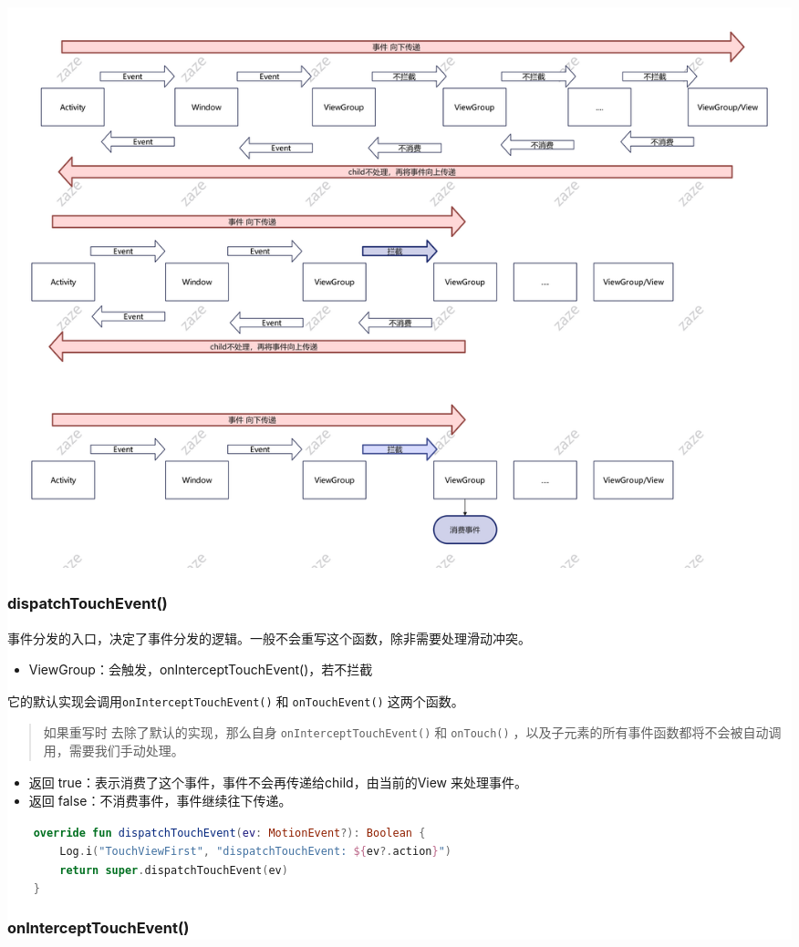 ![页-10](./View%E7%9A%84%E4%BA%8B%E4%BB%B6%E5%88%86%E5%8F%91%E6%9C%BA%E5%88%B6.assets/%E9%A1%B5-10.jpg)

### dispatchTouchEvent()

事件分发的入口，决定了事件分发的逻辑。一般不会重写这个函数，除非需要处理滑动冲突。

* ViewGroup：会触发，onInterceptTouchEvent()，若不拦截

它的默认实现会调用`onInterceptTouchEvent()` 和 `onTouchEvent()` 这两个函数。

> 如果重写时 去除了默认的实现，那么自身 `onInterceptTouchEvent()` 和 `onTouch()` ，以及子元素的所有事件函数都将不会被自动调用，需要我们手动处理。

* 返回 true：表示消费了这个事件，事件不会再传递给child，由当前的View 来处理事件。
* 返回 false：不消费事件，事件继续往下传递。

```kotlin
    override fun dispatchTouchEvent(ev: MotionEvent?): Boolean {
        Log.i("TouchViewFirst", "dispatchTouchEvent: ${ev?.action}")
        return super.dispatchTouchEvent(ev)
    }
```

### onInterceptTouchEvent()

